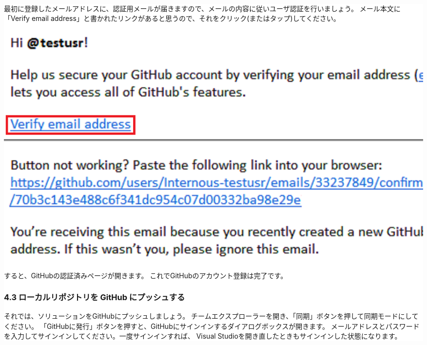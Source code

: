 
最初に登録したメールアドレスに、認証用メールが届きますので、メールの内容に従いユーザ認証を行いましょう。
メール本文に「Verify email address」と書かれたリンクがあると思うので、それをクリック(またはタップ)してください。

![GitHub email](images/github_email.png)

すると、GitHubの認証済みページが開きます。
これでGitHubのアカウント登録は完了です。

### 4.3 ローカルリポジトリを GitHub にプッシュする

それでは、ソリューションをGitHubにプッシュしましょう。
チームエクスプローラーを開き、「同期」ボタンを押して同期モードにしてください。
「GitHubに発行」ボタンを押すと、GitHubにサインインするダイアログボックスが開きます。
メールアドレスとパスワードを入力してサインインしてください。一度サインインすれば、
Visual Studioを開き直したときもサインインした状態になります。

